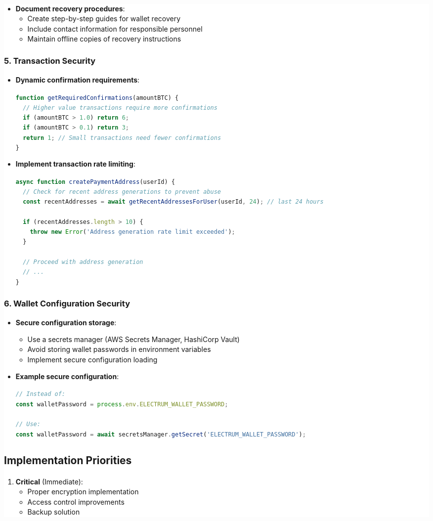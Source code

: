 - **Document recovery procedures**:
  - Create step-by-step guides for wallet recovery
  - Include contact information for responsible personnel
  - Maintain offline copies of recovery instructions

### 5. Transaction Security

- **Dynamic confirmation requirements**:
  ```javascript
  function getRequiredConfirmations(amountBTC) {
    // Higher value transactions require more confirmations
    if (amountBTC > 1.0) return 6;
    if (amountBTC > 0.1) return 3;
    return 1; // Small transactions need fewer confirmations
  }
  ```

- **Implement transaction rate limiting**:
  ```javascript
  async function createPaymentAddress(userId) {
    // Check for recent address generations to prevent abuse
    const recentAddresses = await getRecentAddressesForUser(userId, 24); // last 24 hours
    
    if (recentAddresses.length > 10) {
      throw new Error('Address generation rate limit exceeded');
    }
    
    // Proceed with address generation
    // ...
  }
  ```

### 6. Wallet Configuration Security

- **Secure configuration storage**:
  - Use a secrets manager (AWS Secrets Manager, HashiCorp Vault)
  - Avoid storing wallet passwords in environment variables
  - Implement secure configuration loading

- **Example secure configuration**:
  ```javascript
  // Instead of:
  const walletPassword = process.env.ELECTRUM_WALLET_PASSWORD;
  
  // Use:
  const walletPassword = await secretsManager.getSecret('ELECTRUM_WALLET_PASSWORD');
  ```

## Implementation Priorities

1. **Critical** (Immediate):
   - Proper encryption implementation
   - Access control improvements
   - Backup solution
